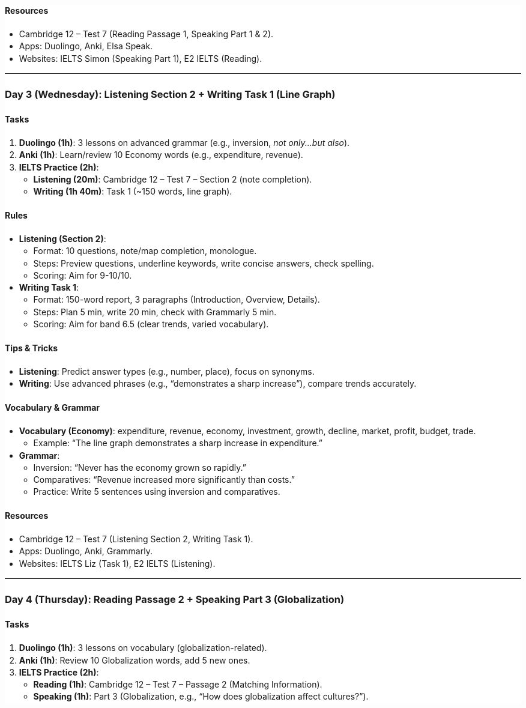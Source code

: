 #### Resources
- Cambridge 12 – Test 7 (Reading Passage 1, Speaking Part 1 & 2).
- Apps: Duolingo, Anki, Elsa Speak.
- Websites: IELTS Simon (Speaking Part 1), E2 IELTS (Reading).

---

### Day 3 (Wednesday): Listening Section 2 + Writing Task 1 (Line Graph)
#### Tasks
1. **Duolingo (1h)**: 3 lessons on advanced grammar (e.g., inversion, *not only...but also*).
2. **Anki (1h)**: Learn/review 10 Economy words (e.g., expenditure, revenue).
3. **IELTS Practice (2h)**:
   - **Listening (20m)**: Cambridge 12 – Test 7 – Section 2 (note completion).
   - **Writing (1h 40m)**: Task 1 (~150 words, line graph).

#### Rules
- **Listening (Section 2)**:
  - Format: 10 questions, note/map completion, monologue.
  - Steps: Preview questions, underline keywords, write concise answers, check spelling.
  - Scoring: Aim for 9-10/10.
- **Writing Task 1**:
  - Format: 150-word report, 3 paragraphs (Introduction, Overview, Details).
  - Steps: Plan 5 min, write 20 min, check with Grammarly 5 min.
  - Scoring: Aim for band 6.5 (clear trends, varied vocabulary).

#### Tips & Tricks
- **Listening**: Predict answer types (e.g., number, place), focus on synonyms.
- **Writing**: Use advanced phrases (e.g., “demonstrates a sharp increase”), compare trends accurately.

#### Vocabulary & Grammar
- **Vocabulary (Economy)**: expenditure, revenue, economy, investment, growth, decline, market, profit, budget, trade.
  - Example: “The line graph demonstrates a sharp increase in expenditure.”
- **Grammar**:
  - Inversion: “Never has the economy grown so rapidly.”
  - Comparatives: “Revenue increased more significantly than costs.”
  - Practice: Write 5 sentences using inversion and comparatives.

#### Resources
- Cambridge 12 – Test 7 (Listening Section 2, Writing Task 1).
- Apps: Duolingo, Anki, Grammarly.
- Websites: IELTS Liz (Task 1), E2 IELTS (Listening).

---

### Day 4 (Thursday): Reading Passage 2 + Speaking Part 3 (Globalization)
#### Tasks
1. **Duolingo (1h)**: 3 lessons on vocabulary (globalization-related).
2. **Anki (1h)**: Review 10 Globalization words, add 5 new ones.
3. **IELTS Practice (2h)**:
   - **Reading (1h)**: Cambridge 12 – Test 7 – Passage 2 (Matching Information).
   - **Speaking (1h)**: Part 3 (Globalization, e.g., “How does globalization affect cultures?”).
